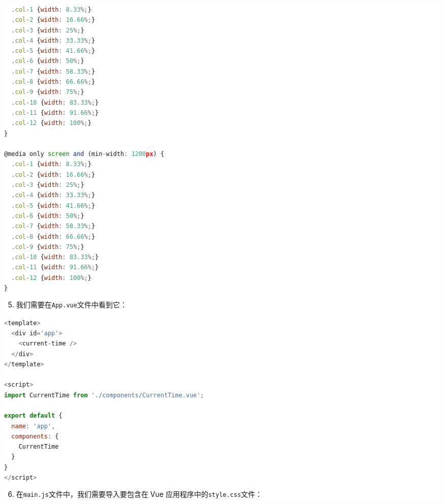 ```js
  .col-1 {width: 8.33%;}
  .col-2 {width: 16.66%;}
  .col-3 {width: 25%;}
  .col-4 {width: 33.33%;}
  .col-5 {width: 41.66%;}
  .col-6 {width: 50%;}
  .col-7 {width: 58.33%;}
  .col-8 {width: 66.66%;}
  .col-9 {width: 75%;}
  .col-10 {width: 83.33%;}
  .col-11 {width: 91.66%;}
  .col-12 {width: 100%;}
}

@media only screen and (min-width: 1200px) {
  .col-1 {width: 8.33%;}
  .col-2 {width: 16.66%;}
  .col-3 {width: 25%;}
  .col-4 {width: 33.33%;}
  .col-5 {width: 41.66%;}
  .col-6 {width: 50%;}
  .col-7 {width: 58.33%;}
  .col-8 {width: 66.66%;}
  .col-9 {width: 75%;}
  .col-10 {width: 83.33%;}
  .col-11 {width: 91.66%;}
  .col-12 {width: 100%;}
}
```

5.  我们需要在`App.vue`文件中看到它：

```js
<template>
  <div id='app'>
    <current-time />
  </div>
</template>

<script>
import CurrentTime from './components/CurrentTime.vue';

export default {
  name: 'app',
  components: {
    CurrentTime
  }
}
</script>
```

6.  在`main.js`文件中，我们需要导入要包含在 Vue 应用程序中的`style.css`文件：
